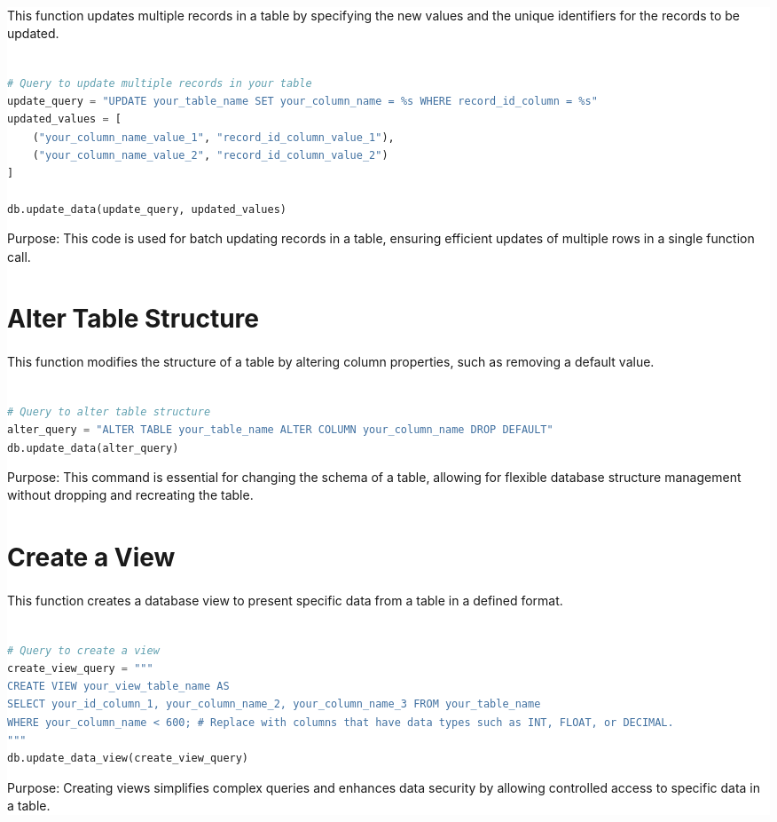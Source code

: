 This function updates multiple records in a table by specifying the new values and the unique identifiers for the records to be updated.


```python

# Query to update multiple records in your table
update_query = "UPDATE your_table_name SET your_column_name = %s WHERE record_id_column = %s"
updated_values = [
    ("your_column_name_value_1", "record_id_column_value_1"),
    ("your_column_name_value_2", "record_id_column_value_2")
]

db.update_data(update_query, updated_values)

```

Purpose: This code is used for batch updating records in a table, ensuring efficient updates of multiple rows in a single function call.

# Alter Table Structure

This function modifies the structure of a table by altering column properties, such as removing a default value.

```python

# Query to alter table structure
alter_query = "ALTER TABLE your_table_name ALTER COLUMN your_column_name DROP DEFAULT"
db.update_data(alter_query)

```

Purpose: This command is essential for changing the schema of a table, allowing for flexible database structure management without dropping and recreating the table.

# Create a View

This function creates a database view to present specific data from a table in a defined format.

```python

# Query to create a view 
create_view_query = """
CREATE VIEW your_view_table_name AS
SELECT your_id_column_1, your_column_name_2, your_column_name_3 FROM your_table_name
WHERE your_column_name < 600; # Replace with columns that have data types such as INT, FLOAT, or DECIMAL.
"""
db.update_data_view(create_view_query)

```

Purpose: Creating views simplifies complex queries and enhances data security by allowing controlled access to specific data in a table.
